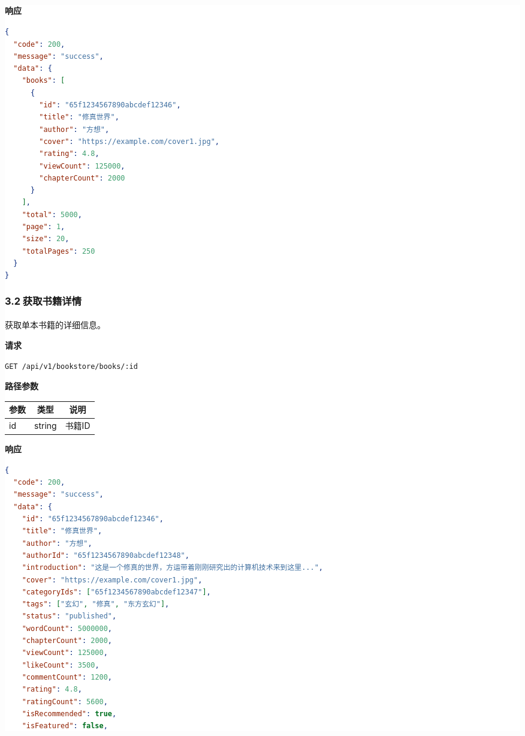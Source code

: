 **响应**

```json
{
  "code": 200,
  "message": "success",
  "data": {
    "books": [
      {
        "id": "65f1234567890abcdef12346",
        "title": "修真世界",
        "author": "方想",
        "cover": "https://example.com/cover1.jpg",
        "rating": 4.8,
        "viewCount": 125000,
        "chapterCount": 2000
      }
    ],
    "total": 5000,
    "page": 1,
    "size": 20,
    "totalPages": 250
  }
}
```

### 3.2 获取书籍详情

获取单本书籍的详细信息。

**请求**

```
GET /api/v1/bookstore/books/:id
```

**路径参数**

| 参数 | 类型 | 说明 |
|-----|------|------|
| id | string | 书籍ID |

**响应**

```json
{
  "code": 200,
  "message": "success",
  "data": {
    "id": "65f1234567890abcdef12346",
    "title": "修真世界",
    "author": "方想",
    "authorId": "65f1234567890abcdef12348",
    "introduction": "这是一个修真的世界，方运带着刚刚研究出的计算机技术来到这里...",
    "cover": "https://example.com/cover1.jpg",
    "categoryIds": ["65f1234567890abcdef12347"],
    "tags": ["玄幻", "修真", "东方玄幻"],
    "status": "published",
    "wordCount": 5000000,
    "chapterCount": 2000,
    "viewCount": 125000,
    "likeCount": 3500,
    "commentCount": 1200,
    "rating": 4.8,
    "ratingCount": 5600,
    "isRecommended": true,
    "isFeatured": false,
```